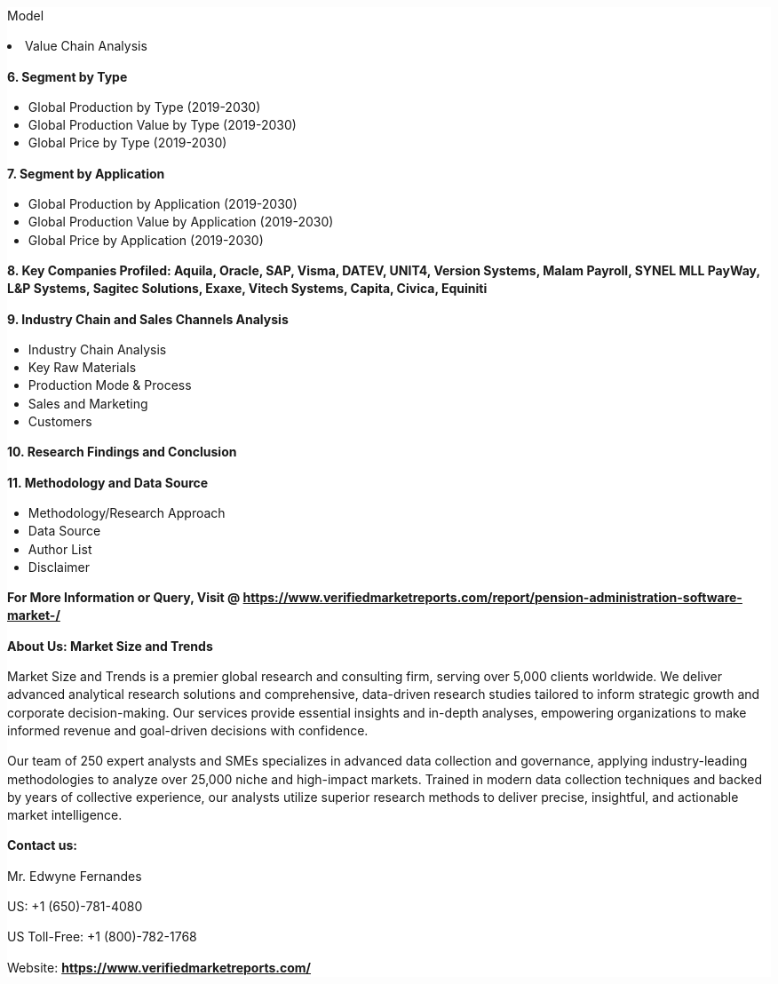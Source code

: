 Model</li><li>Value Chain Analysis&nbsp;</li></ul><p><strong>6. Segment by Type</strong></p><ul><li>Global Production by Type (2019-2030)</li><li>Global Production Value by Type (2019-2030)</li><li>Global Price by Type (2019-2030)</li></ul><p><strong>7. Segment by Application</strong></p><ul><li>Global Production by Application (2019-2030)</li><li>Global Production Value by Application (2019-2030)</li><li>Global Price by Application (2019-2030)</li></ul><p><strong>8. Key Companies Profiled: Aquila, Oracle, SAP, Visma, DATEV, UNIT4, Version Systems, Malam Payroll, SYNEL MLL PayWay, L&P Systems, Sagitec Solutions, Exaxe, Vitech Systems, Capita, Civica, Equiniti</strong></p><p><strong>9. Industry Chain and Sales Channels Analysis</strong></p><ul><li>Industry Chain Analysis</li><li>Key Raw Materials</li><li>Production Mode &amp; Process</li><li>Sales and Marketing</li><li>Customers</li></ul><p><strong>10. Research Findings and Conclusion</strong></p><p><strong>11. Methodology and Data Source</strong></p><ul><li>Methodology/Research Approach</li><li>Data Source</li><li>Author List</li><li>Disclaimer</li></ul></p><p><strong>For More Information or Query, Visit @ <a href="https://www.verifiedmarketreports.com/report/pension-administration-software-market-/">https://www.verifiedmarketreports.com/report/pension-administration-software-market-/</a></strong></p><p><strong>About Us: Market Size and Trends</strong></p><p>Market Size and Trends is a premier global research and consulting firm, serving over 5,000 clients worldwide. We deliver advanced analytical research solutions and comprehensive, data-driven research studies tailored to inform strategic growth and corporate decision-making. Our services provide essential insights and in-depth analyses, empowering organizations to make informed revenue and goal-driven decisions with confidence.</p><p>Our team of 250 expert analysts and SMEs specializes in advanced data collection and governance, applying industry-leading methodologies to analyze over 25,000 niche and high-impact markets. Trained in modern data collection techniques and backed by years of collective experience, our analysts utilize superior research methods to deliver precise, insightful, and actionable market intelligence.</p><p><strong>Contact us:</strong></p><p>Mr. Edwyne Fernandes</p><p>US: +1 (650)-781-4080</p><p>US Toll-Free: +1 (800)-782-1768</p><p>Website: <strong><a href="https://www.verifiedmarketreports.com/">https://www.verifiedmarketreports.com/</a></strong></p>
